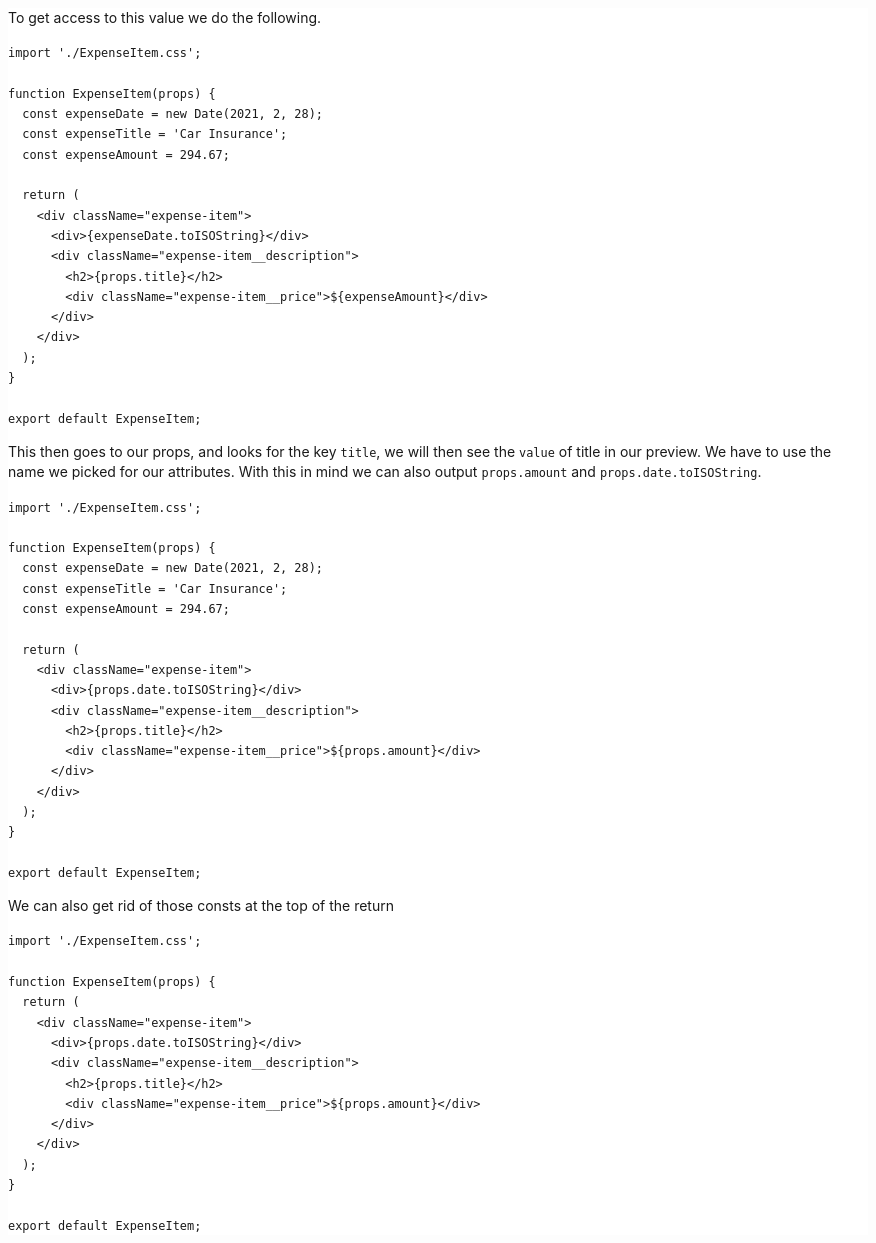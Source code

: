 To get access to this value we do the following.
```
import './ExpenseItem.css';

function ExpenseItem(props) {
  const expenseDate = new Date(2021, 2, 28);
  const expenseTitle = 'Car Insurance';
  const expenseAmount = 294.67;

  return (
    <div className="expense-item">
      <div>{expenseDate.toISOString}</div>
      <div className="expense-item__description">
        <h2>{props.title}</h2>
        <div className="expense-item__price">${expenseAmount}</div>
      </div>
    </div>
  );
}

export default ExpenseItem;
```

This then goes to our props, and looks for the key `title`, we will then see the `value` of title in our preview. We have to use the name we picked for our attributes. With this in mind we can also output `props.amount` and `props.date.toISOString`.
```
import './ExpenseItem.css';

function ExpenseItem(props) {
  const expenseDate = new Date(2021, 2, 28);
  const expenseTitle = 'Car Insurance';
  const expenseAmount = 294.67;

  return (
    <div className="expense-item">
      <div>{props.date.toISOString}</div>
      <div className="expense-item__description">
        <h2>{props.title}</h2>
        <div className="expense-item__price">${props.amount}</div>
      </div>
    </div>
  );
}

export default ExpenseItem;
```

We can also get rid of those consts at the top of the return
```
import './ExpenseItem.css';

function ExpenseItem(props) {
  return (
    <div className="expense-item">
      <div>{props.date.toISOString}</div>
      <div className="expense-item__description">
        <h2>{props.title}</h2>
        <div className="expense-item__price">${props.amount}</div>
      </div>
    </div>
  );
}

export default ExpenseItem;
```